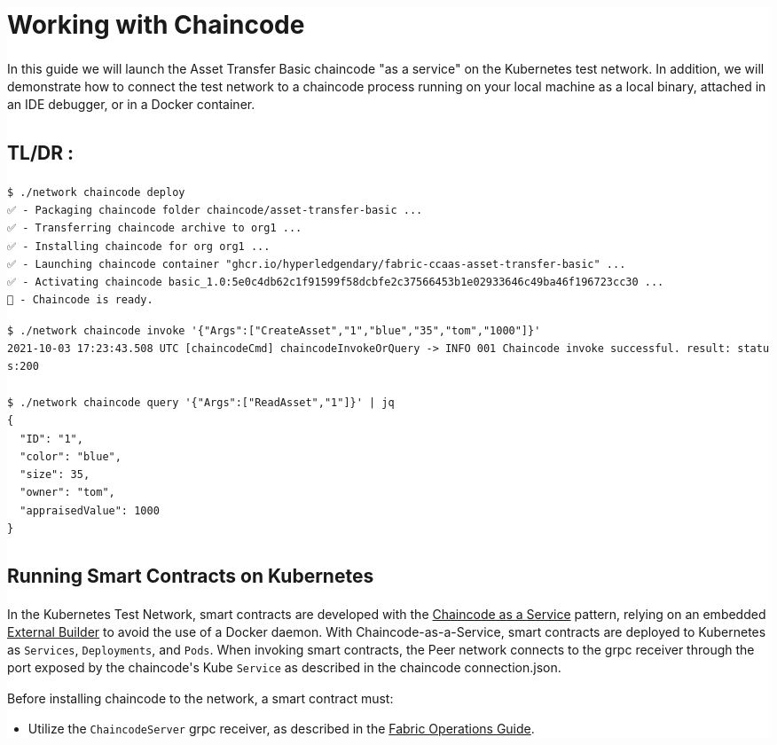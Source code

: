 # Working with Chaincode 

In this guide we will launch the Asset Transfer Basic chaincode "as a service" on the Kubernetes test network.
In addition, we will demonstrate how to connect the test network to a chaincode process running on your local 
machine as a local binary, attached in an IDE debugger, or in a Docker container. 

## TL/DR : 
```shell
$ ./network chaincode deploy 
✅ - Packaging chaincode folder chaincode/asset-transfer-basic ...
✅ - Transferring chaincode archive to org1 ...
✅ - Installing chaincode for org org1 ...
✅ - Launching chaincode container "ghcr.io/hyperledgendary/fabric-ccaas-asset-transfer-basic" ...
✅ - Activating chaincode basic_1.0:5e0c4db62c1f91599f58dcbfe2c37566453b1e02933646c49ba46f196723cc30 ...
🏁 - Chaincode is ready.
```

```shell
$ ./network chaincode invoke '{"Args":["CreateAsset","1","blue","35","tom","1000"]}' 
2021-10-03 17:23:43.508 UTC [chaincodeCmd] chaincodeInvokeOrQuery -> INFO 001 Chaincode invoke successful. result: status:200 

$ ./network chaincode query '{"Args":["ReadAsset","1"]}' | jq 
{
  "ID": "1",
  "color": "blue",
  "size": 35,
  "owner": "tom",
  "appraisedValue": 1000
}
```

## Running Smart Contracts on Kubernetes 

In the Kubernetes Test Network, smart contracts are developed with the [Chaincode as a Service](https://hyperledger-fabric.readthedocs.io/en/latest/cc_service.html)
pattern, relying on an embedded [External Builder](https://hyperledger-fabric.readthedocs.io/en/latest/cc_launcher.html) to avoid the use of a Docker daemon. With 
Chaincode-as-a-Service, smart contracts are deployed to Kubernetes as `Services`,
`Deployments`, and `Pods`.  When invoking smart contracts, the Peer network connects to the grpc receiver
through the port exposed by the chaincode's Kube `Service` as described in the chaincode 
connection.json. 

Before installing chaincode to the network, a smart contract must: 

- Utilize the `ChaincodeServer` grpc receiver, as described in the [Fabric Operations
  Guide](https://hyperledger-fabric.readthedocs.io/en/latest/cc_service.html#writing-chaincode-to-run-as-an-external-service).
